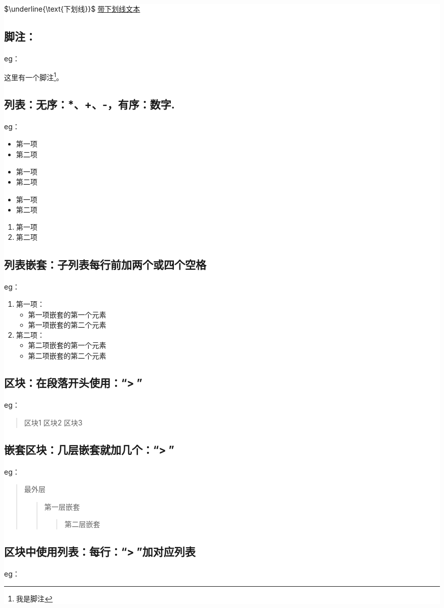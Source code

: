 $\underline{\text{下划线}}$
<u>带下划线文本</u>

## 脚注：
eg：

这里有一个脚注[^要注明的文本]。
[^要注明的文本]:我是脚注

## 列表：无序：*、+、-，有序：数字. 
eg：

* 第一项
* 第二项

+ 第一项
+ 第二项


- 第一项
- 第二项

1. 第一项
2. 第二项

## 列表嵌套：子列表每行前加两个或四个空格
eg：

1. 第一项：
    - 第一项嵌套的第一个元素
    - 第一项嵌套的第二个元素
2. 第二项：
    - 第二项嵌套的第一个元素
    - 第二项嵌套的第二个元素

## 区块：在段落开头使用：“> ”
eg：

> 区块1
> 区块2
> 区块3

## 嵌套区块：几层嵌套就加几个：“> ”
eg：

> 最外层
> > 第一层嵌套
> > > 第二层嵌套

## 区块中使用列表：每行：“> ”加对应列表
eg：


  [1]: http://www.google.com/
  [baidu]: http://www.baidu.com/
[1]: https://www.baidu.com/img/PCtm_d9c8750bed0b3c7d089fa7d55720d6cf.png